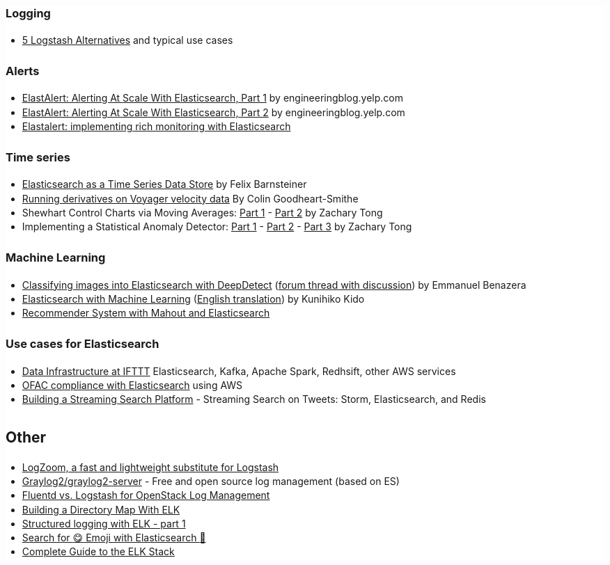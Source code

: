 ### Logging
* [5 Logstash Alternatives](https://sematext.com/blog/2016/09/13/logstash-alternatives/) and typical use cases

### Alerts
* [ElastAlert: Alerting At Scale With Elasticsearch, Part 1](http://engineeringblog.yelp.com/2015/10/elastalert-alerting-at-scale-with-elasticsearch.html) by engineeringblog.yelp.com
* [ElastAlert: Alerting At Scale With Elasticsearch, Part 2](http://engineeringblog.yelp.com/2016/03/elastalert-part-two.html) by engineeringblog.yelp.com
* [Elastalert: implementing rich monitoring with Elasticsearch](https://alexandreesl.com/2016/04/15/elastalert-implementing-rich-monitoring-with-elasticsearch/)

### Time series
* [Elasticsearch as a Time Series Data Store](https://www.elastic.co/blog/elasticsearch-as-a-time-series-data-store) by Felix Barnsteiner
* [Running derivatives on Voyager velocity data](https://www.elastic.co/blog/out-of-this-world-aggregations) By Colin Goodheart-Smithe
* Shewhart Control Charts via Moving Averages: [Part 1](https://www.elastic.co/blog/staying-in-control-with-moving-averages-part-1) - [Part 2](https://www.elastic.co/blog/staying-in-control-with-moving-averages-part-2) by Zachary Tong
* Implementing a Statistical Anomaly Detector: [Part 1](https://www.elastic.co/blog/implementing-a-statistical-anomaly-detector-part-1) - [Part 2](https://www.elastic.co/blog/implementing-a-statistical-anomaly-detector-part-2) - [Part 3](https://www.elastic.co/blog/implementing-a-statistical-anomaly-detector-part-3) by Zachary Tong
 
### Machine Learning
* [Classifying images into Elasticsearch with DeepDetect](http://www.deepdetect.com/tutorials/es-image-classifier/) ([forum thread with discussion](https://discuss.elastic.co/t/categorizing-images-with-deep-learning-into-elasticsearch/33217)) by Emmanuel Benazera
* [Elasticsearch with Machine Learning](https://medium.com/hello-elasticsearch/elasticsearch-amazon-machine-learning-7d7b979c328d#.s50a6d5mn) ([English translation](https://translate.googleusercontent.com/translate_c?depth=1&hl=en&prev=search&rurl=translate.google.com&sl=ja&u=https://medium.com/hello-elasticsearch/elasticsearch-amazon-machine-learning-7d7b979c328d&usg=ALkJrhioEPGsVRglGPFTa6w2ZfM-ydSoeg)) by Kunihiko Kido
* [Recommender System with Mahout and Elasticsearch](https://www.mapr.com/products/mapr-sandbox-hadoop/tutorials/recommender-tutorial)


### Use cases for Elasticsearch
* [Data Infrastructure at IFTTT](http://engineering.ifttt.com/data/2015/10/14/data-infrastructure/) Elasticsearch, Kafka, Apache Spark, Redhsift, other AWS services 
* [OFAC compliance with Elasticsearch](https://israelwebdev.wordpress.com/2015/01/19/ofac-compliance-with-elasticsearch/) using AWS
* [Building a Streaming Search Platform](https://blog.insightdatascience.com/building-a-streaming-search-platform-61a0d5a323a8#.f4b0rvae5) - 
Streaming Search on Tweets: Storm, Elasticsearch, and Redis

## Other
* [LogZoom, a fast and lightweight substitute for Logstash](https://packetzoom.com/blog/logzoom-a-fast-and-lightweight-substitute-for-logstash.html)
* [Graylog2/graylog2-server](https://github.com/Graylog2/graylog2-server) - Free and open source log management (based on ES)
* [Fluentd vs. Logstash for OpenStack Log Management](http://www.slideshare.net/td-nttcom/fluentd-vs-logstash-for-openstack-log-management)
* [Building a Directory Map With ELK](http://david.pilato.fr/blog/2015/12/10/building-a-directory-map-with-elk/)
* [Structured logging with ELK - part 1](http://engineering.laterooms.com/structured-logging-with-elk-part-1/)
* [Search for :yum: Emoji with Elasticsearch :mag_right:](http://jolicode.com/blog/search-for-emoji-with-elasticsearch)
* [Complete Guide to the ELK Stack](http://logz.io/learn/complete-guide-elk-stack/)
